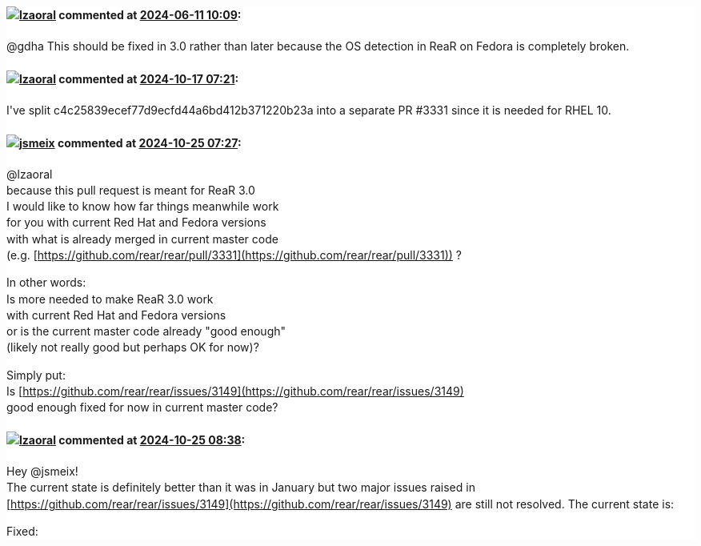 #### <img src="https://avatars.githubusercontent.com/u/48823770?v=4" width="50">[lzaoral](https://github.com/lzaoral) commented at [2024-06-11 10:09](https://github.com/rear/rear/pull/3171#issuecomment-2160355332):

@gdha This should be fixed in 3.0 rather than later because the OS
detection in ReaR on Fedora is completely broken.

#### <img src="https://avatars.githubusercontent.com/u/48823770?v=4" width="50">[lzaoral](https://github.com/lzaoral) commented at [2024-10-17 07:21](https://github.com/rear/rear/pull/3171#issuecomment-2418759962):

I've split c4c25839ecef77d9ecfd44a6bd412b371220b23a into a separate PR
\#3331 since it is needed for RHEL 10.

#### <img src="https://avatars.githubusercontent.com/u/1788608?u=925fc54e2ce01551392622446ece427f51e2f0ce&v=4" width="50">[jsmeix](https://github.com/jsmeix) commented at [2024-10-25 07:27](https://github.com/rear/rear/pull/3171#issuecomment-2437087938):

@lzaoral  
because this pull request is meant for ReaR 3.0  
I would like to know how far things meanwhile work  
for you with current Red Hat and Fedora versions  
with what is already merged in current master code  
(e.g.
[https://github.com/rear/rear/pull/3331](https://github.com/rear/rear/pull/3331))
?

In other words:  
Is more needed to make ReaR 3.0 work  
with current Red Hat and Fedora versions  
or is the current master code already "good enough"  
(likely not really good but perhaps OK for now)?

Simply put:  
Is
[https://github.com/rear/rear/issues/3149](https://github.com/rear/rear/issues/3149)  
good enough fixed for now in current master code?

#### <img src="https://avatars.githubusercontent.com/u/48823770?v=4" width="50">[lzaoral](https://github.com/lzaoral) commented at [2024-10-25 08:38](https://github.com/rear/rear/pull/3171#issuecomment-2437219729):

Hey @jsmeix!  
The current state is definitely better than it was in January but two
major issues raised in
[https://github.com/rear/rear/issues/3149](https://github.com/rear/rear/issues/3149)
are still not resolved. The current state is:

Fixed:
